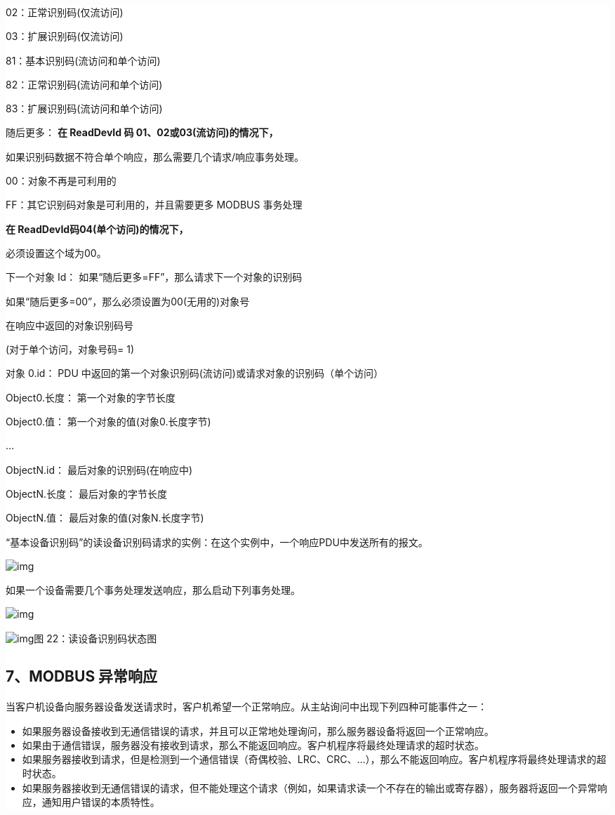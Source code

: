 02：正常识别码(仅流访问)

03：扩展识别码(仅流访问)

81：基本识别码(流访问和单个访问)

82：正常识别码(流访问和单个访问)

83：扩展识别码(流访问和单个访问)

随后更多： **在 ReadDevId 码 01、02或03(流访问)的情况下，**

如果识别码数据不符合单个响应，那么需要几个请求/响应事务处理。

00：对象不再是可利用的

FF：其它识别码对象是可利用的，并且需要更多 MODBUS 事务处理

**在 ReadDevId码04(单个访问)的情况下，**

必须设置这个域为00。

下一个对象 Id： 如果“随后更多=FF”，那么请求下一个对象的识别码

如果“随后更多=00”，那么必须设置为00(无用的)对象号

在响应中返回的对象识别码号

(对于单个访问，对象号码= 1)

对象 0.id： PDU 中返回的第一个对象识别码(流访问)或请求对象的识别码（单个访问）

Object0.长度： 第一个对象的字节长度

Object0.值： 第一个对象的值(对象0.长度字节)

…

ObjectN.id： 最后对象的识别码(在响应中)

ObjectN.长度： 最后对象的字节长度

ObjectN.值： 最后对象的值(对象N.长度字节)

“基本设备识别码”的读设备识别码请求的实例：在这个实例中，一个响应PDU中发送所有的报文。

![img](https://pic2.zhimg.com/80/v2-1da62ad126a9c684da809e9be57232a1_720w.jpg)

如果一个设备需要几个事务处理发送响应，那么启动下列事务处理。

![img](https://pic1.zhimg.com/80/v2-6c3920709019445183d84d4df885043c_720w.jpg)

![img](https://pic1.zhimg.com/80/v2-45d1c2dca972c8ba65de7948727938fc_720w.jpg)图 22：读设备识别码状态图

## 7、MODBUS 异常响应

当客户机设备向服务器设备发送请求时，客户机希望一个正常响应。从主站询问中出现下列四种可能事件之一：

- 如果服务器设备接收到无通信错误的请求，并且可以正常地处理询问，那么服务器设备将返回一个正常响应。
- 如果由于通信错误，服务器没有接收到请求，那么不能返回响应。客户机程序将最终处理请求的超时状态。
- 如果服务器接收到请求，但是检测到一个通信错误（奇偶校验、LRC、CRC、...），那么不能返回响应。客户机程序将最终处理请求的超时状态。
- 如果服务器接收到无通信错误的请求，但不能处理这个请求（例如，如果请求读一个不存在的输出或寄存器），服务器将返回一个异常响应，通知用户错误的本质特性。
